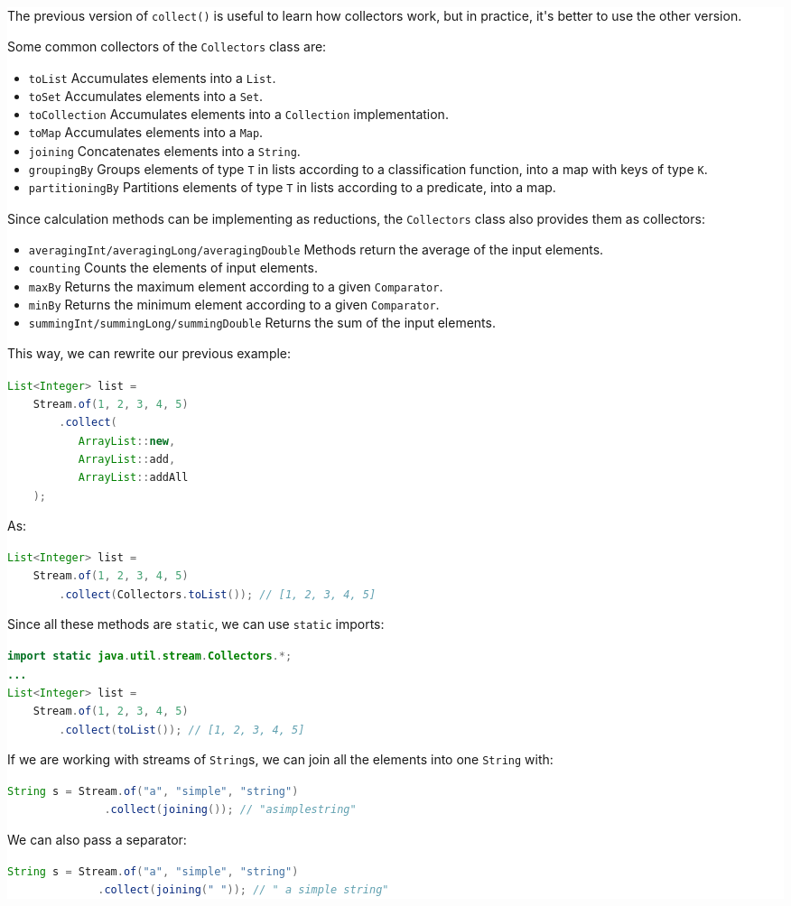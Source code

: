 The previous version of `collect()` is useful to learn how collectors work, but in practice, it's better to use the other version.

Some common collectors of the `Collectors` class are:

- `toList` Accumulates elements into a `List`.
- `toSet` Accumulates elements into a `Set`.
- `toCollection` Accumulates elements into a `Collection` implementation.
- `toMap` Accumulates elements into a `Map`.
- `joining` Concatenates elements into a `String`.
- `groupingBy` Groups elements of type `T` in lists according to a classification function, into a map with keys of type `K`.
- `partitioningBy` Partitions elements of type `T` in lists according to a predicate, into a map.

Since calculation methods can be implementing as reductions, the `Collectors` class also provides them as collectors:

- `averagingInt/averagingLong/averagingDouble` Methods return the average of the input elements.
- `counting` Counts the elements of input elements.
- `maxBy` Returns the maximum element according to a given `Comparator`.
- `minBy` Returns the minimum element according to a given `Comparator`.
- `summingInt/summingLong/summingDouble` Returns the sum of the input elements.

This way, we can rewrite our previous example:
```java
List<Integer> list =
    Stream.of(1, 2, 3, 4, 5)
        .collect(
           ArrayList::new,
           ArrayList::add,
           ArrayList::addAll
    );
```

As:
```java
List<Integer> list =
    Stream.of(1, 2, 3, 4, 5)
        .collect(Collectors.toList()); // [1, 2, 3, 4, 5]
```

Since all these methods are `static`, we can use `static` imports:
```java
import static java.util.stream.Collectors.*;
...
List<Integer> list =
    Stream.of(1, 2, 3, 4, 5)
        .collect(toList()); // [1, 2, 3, 4, 5]
```

If we are working with streams of `String`s, we can join all the elements into one `String` with:
```java
String s = Stream.of("a", "simple", "string")
               .collect(joining()); // "asimplestring"
```

We can also pass a separator:
```java
String s = Stream.of("a", "simple", "string")
              .collect(joining(" ")); // " a simple string"
```

